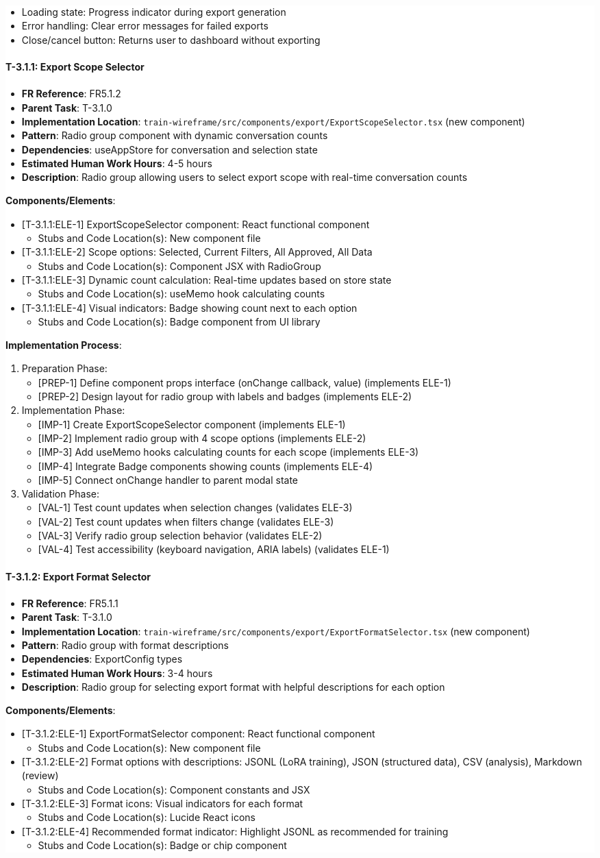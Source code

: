- Loading state: Progress indicator during export generation
- Error handling: Clear error messages for failed exports
- Close/cancel button: Returns user to dashboard without exporting

#### T-3.1.1: Export Scope Selector
- **FR Reference**: FR5.1.2
- **Parent Task**: T-3.1.0
- **Implementation Location**: `train-wireframe/src/components/export/ExportScopeSelector.tsx` (new component)
- **Pattern**: Radio group component with dynamic conversation counts
- **Dependencies**: useAppStore for conversation and selection state
- **Estimated Human Work Hours**: 4-5 hours
- **Description**: Radio group allowing users to select export scope with real-time conversation counts

**Components/Elements**:
- [T-3.1.1:ELE-1] ExportScopeSelector component: React functional component
  - Stubs and Code Location(s): New component file
- [T-3.1.1:ELE-2] Scope options: Selected, Current Filters, All Approved, All Data
  - Stubs and Code Location(s): Component JSX with RadioGroup
- [T-3.1.1:ELE-3] Dynamic count calculation: Real-time updates based on store state
  - Stubs and Code Location(s): useMemo hook calculating counts
- [T-3.1.1:ELE-4] Visual indicators: Badge showing count next to each option
  - Stubs and Code Location(s): Badge component from UI library

**Implementation Process**:
1. Preparation Phase:
   - [PREP-1] Define component props interface (onChange callback, value) (implements ELE-1)
   - [PREP-2] Design layout for radio group with labels and badges (implements ELE-2)
2. Implementation Phase:
   - [IMP-1] Create ExportScopeSelector component (implements ELE-1)
   - [IMP-2] Implement radio group with 4 scope options (implements ELE-2)
   - [IMP-3] Add useMemo hooks calculating counts for each scope (implements ELE-3)
   - [IMP-4] Integrate Badge components showing counts (implements ELE-4)
   - [IMP-5] Connect onChange handler to parent modal state
3. Validation Phase:
   - [VAL-1] Test count updates when selection changes (validates ELE-3)
   - [VAL-2] Test count updates when filters change (validates ELE-3)
   - [VAL-3] Verify radio group selection behavior (validates ELE-2)
   - [VAL-4] Test accessibility (keyboard navigation, ARIA labels) (validates ELE-1)

#### T-3.1.2: Export Format Selector
- **FR Reference**: FR5.1.1
- **Parent Task**: T-3.1.0
- **Implementation Location**: `train-wireframe/src/components/export/ExportFormatSelector.tsx` (new component)
- **Pattern**: Radio group with format descriptions
- **Dependencies**: ExportConfig types
- **Estimated Human Work Hours**: 3-4 hours
- **Description**: Radio group for selecting export format with helpful descriptions for each option

**Components/Elements**:
- [T-3.1.2:ELE-1] ExportFormatSelector component: React functional component
  - Stubs and Code Location(s): New component file
- [T-3.1.2:ELE-2] Format options with descriptions: JSONL (LoRA training), JSON (structured data), CSV (analysis), Markdown (review)
  - Stubs and Code Location(s): Component constants and JSX
- [T-3.1.2:ELE-3] Format icons: Visual indicators for each format
  - Stubs and Code Location(s): Lucide React icons
- [T-3.1.2:ELE-4] Recommended format indicator: Highlight JSONL as recommended for training
  - Stubs and Code Location(s): Badge or chip component
